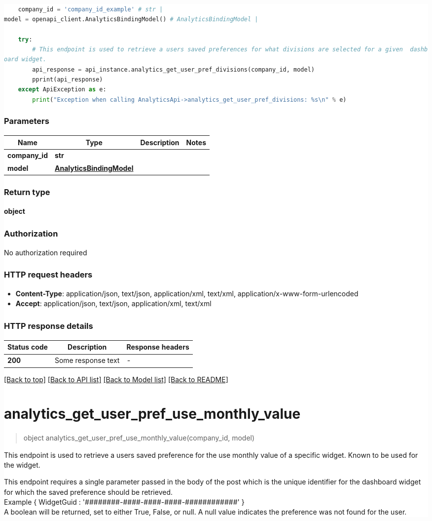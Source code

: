 ```python
    company_id = 'company_id_example' # str | 
model = openapi_client.AnalyticsBindingModel() # AnalyticsBindingModel | 

    try:
        # This endpoint is used to retrieve a users saved preferences for what divisions are selected for a given  dashboard widget.
        api_response = api_instance.analytics_get_user_pref_divisions(company_id, model)
        pprint(api_response)
    except ApiException as e:
        print("Exception when calling AnalyticsApi->analytics_get_user_pref_divisions: %s\n" % e)
```

### Parameters

Name | Type | Description  | Notes
------------- | ------------- | ------------- | -------------
 **company_id** | **str**|  | 
 **model** | [**AnalyticsBindingModel**](AnalyticsBindingModel.md)|  | 

### Return type

**object**

### Authorization

No authorization required

### HTTP request headers

 - **Content-Type**: application/json, text/json, application/xml, text/xml, application/x-www-form-urlencoded
 - **Accept**: application/json, text/json, application/xml, text/xml

### HTTP response details
| Status code | Description | Response headers |
|-------------|-------------|------------------|
**200** | Some response text |  -  |

[[Back to top]](#) [[Back to API list]](../README.md#documentation-for-api-endpoints) [[Back to Model list]](../README.md#documentation-for-models) [[Back to README]](../README.md)

# **analytics_get_user_pref_use_monthly_value**
> object analytics_get_user_pref_use_monthly_value(company_id, model)

This endpoint is used to retrieve a users saved preference for the use monthly value of a specific widget.  Known to be used for the   widget.

This endpoint requires a single parameter passed in the body of the post which is the unique  identifier for the dashboard widget for which the saved preference should be retrieved. <br />  Example { WidgetGuid : '########-####-####-####-############' } <br />  A boolean will be returned, set to either True, False, or null. A null value indicates the preference  was not found for the user.
